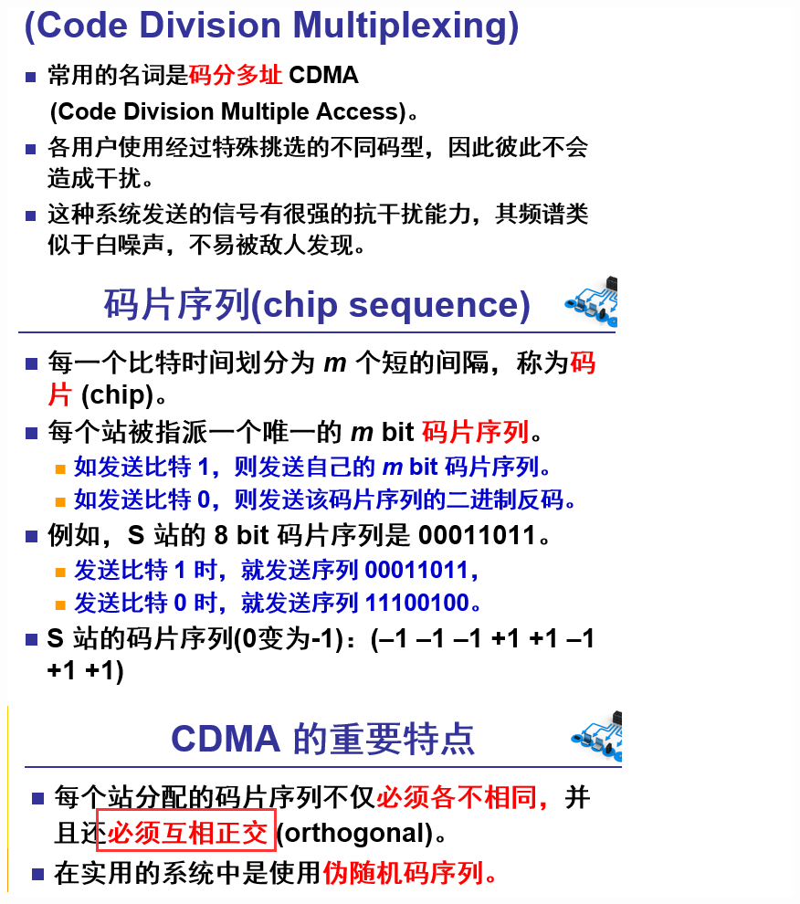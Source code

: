 ![image-20210522205823306](01互联网组成.assets/image-20210522205823306.png)

![image-20210522210231120](01互联网组成.assets/image-20210522210231120.png)

![image-20210522210348591](01互联网组成.assets/image-20210522210348591.png)
